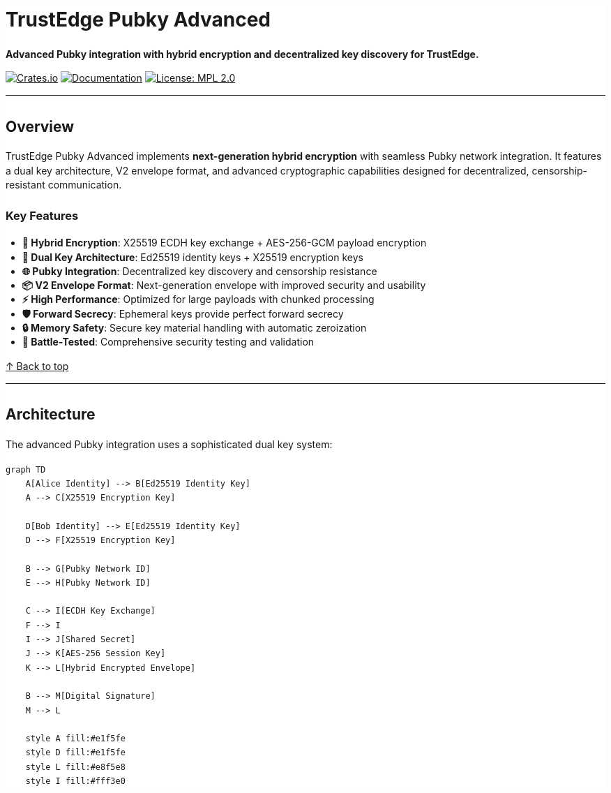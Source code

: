 

# TrustEdge Pubky Advanced

**Advanced Pubky integration with hybrid encryption and decentralized key discovery for TrustEdge.**

[![Crates.io](https://img.shields.io/crates/v/trustedge-pubky-advanced.svg)](https://crates.io/crates/trustedge-pubky-advanced)
[![Documentation](https://docs.rs/trustedge-pubky-advanced/badge.svg)](https://docs.rs/trustedge-pubky-advanced)
[![License: MPL 2.0](https://img.shields.io/badge/License-MPL_2.0-brightgreen.svg)](https://opensource.org/licenses/MPL-2.0)

---

## Overview

TrustEdge Pubky Advanced implements **next-generation hybrid encryption** with seamless Pubky network integration. It features a dual key architecture, V2 envelope format, and advanced cryptographic capabilities designed for decentralized, censorship-resistant communication.

### Key Features

- **🔐 Hybrid Encryption**: X25519 ECDH key exchange + AES-256-GCM payload encryption
- **🔑 Dual Key Architecture**: Ed25519 identity keys + X25519 encryption keys
- **🌐 Pubky Integration**: Decentralized key discovery and censorship resistance
- **📦 V2 Envelope Format**: Next-generation envelope with improved security and usability
- **⚡ High Performance**: Optimized for large payloads with chunked processing
- **🛡️ Forward Secrecy**: Ephemeral keys provide perfect forward secrecy
- **🔒 Memory Safety**: Secure key material handling with automatic zeroization
- **🧪 Battle-Tested**: Comprehensive security testing and validation

[↑ Back to top](#trustedge-pubky-advanced)

---

## Architecture

The advanced Pubky integration uses a sophisticated dual key system:

```mermaid
graph TD
    A[Alice Identity] --> B[Ed25519 Identity Key]
    A --> C[X25519 Encryption Key]
    
    D[Bob Identity] --> E[Ed25519 Identity Key]
    D --> F[X25519 Encryption Key]
    
    B --> G[Pubky Network ID]
    E --> H[Pubky Network ID]
    
    C --> I[ECDH Key Exchange]
    F --> I
    I --> J[Shared Secret]
    J --> K[AES-256 Session Key]
    K --> L[Hybrid Encrypted Envelope]
    
    B --> M[Digital Signature]
    M --> L
    
    style A fill:#e1f5fe
    style D fill:#e1f5fe
    style L fill:#e8f5e8
    style I fill:#fff3e0
```